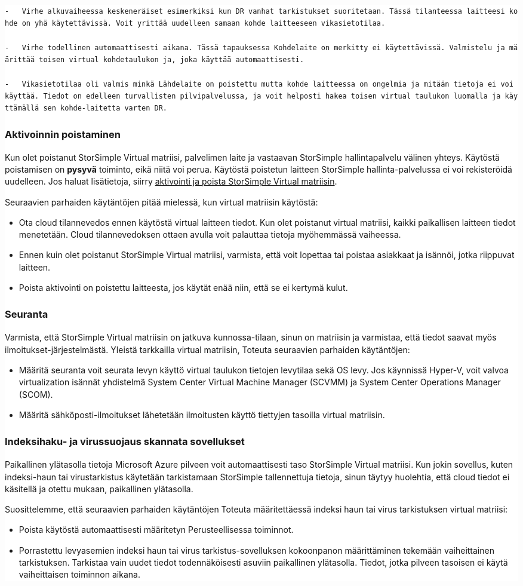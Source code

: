     -   Virhe alkuvaiheessa keskeneräiset esimerkiksi kun DR vanhat tarkistukset suoritetaan. Tässä tilanteessa laitteesi kohde on yhä käytettävissä. Voit yrittää uudelleen samaan kohde laitteeseen vikasietotilaa.

    -   Virhe todellinen automaattisesti aikana. Tässä tapauksessa Kohdelaite on merkitty ei käytettävissä. Valmistelu ja määrittää toisen virtual kohdetaulukon ja, joka käyttää automaattisesti.

    -   Vikasietotilaa oli valmis minkä Lähdelaite on poistettu mutta kohde laitteessa on ongelmia ja mitään tietoja ei voi käyttää. Tiedot on edelleen turvallisten pilvipalvelussa, ja voit helposti hakea toisen virtual taulukon luomalla ja käyttämällä sen kohde-laitetta varten DR.

### <a name="deactivate"></a>Aktivoinnin poistaminen

Kun olet poistanut StorSimple Virtual matriisi, palvelimen laite ja vastaavan StorSimple hallintapalvelu välinen yhteys. Käytöstä poistamisen on **pysyvä** toiminto, eikä niitä voi perua. Käytöstä poistetun laitteen StorSimple hallinta-palvelussa ei voi rekisteröidä uudelleen. Jos haluat lisätietoja, siirry [aktivointi ja poista StorSimple Virtual matriisin](storsimple-deactivate-and-delete-device.md).

Seuraavien parhaiden käytäntöjen pitää mielessä, kun virtual matriisin käytöstä:

-   Ota cloud tilannevedos ennen käytöstä virtual laitteen tiedot. Kun olet poistanut virtual matriisi, kaikki paikallisen laitteen tiedot menetetään. Cloud tilannevedoksen ottaen avulla voit palauttaa tietoja myöhemmässä vaiheessa.

-   Ennen kuin olet poistanut StorSimple Virtual matriisi, varmista, että voit lopettaa tai poistaa asiakkaat ja isännöi, jotka riippuvat laitteen.

-   Poista aktivointi on poistettu laitteesta, jos käytät enää niin, että se ei kertymä kulut.

### <a name="monitoring"></a>Seuranta

Varmista, että StorSimple Virtual matriisin on jatkuva kunnossa-tilaan, sinun on matriisin ja varmistaa, että tiedot saavat myös ilmoitukset-järjestelmästä. Yleistä tarkkailla virtual matriisin, Toteuta seuraavien parhaiden käytäntöjen:

- Määritä seuranta voit seurata levyn käyttö virtual taulukon tietojen levytilaa sekä OS levy. Jos käynnissä Hyper-V, voit valvoa virtualization isännät yhdistelmä System Center Virtual Machine Manager (SCVMM) ja System Center Operations Manager (SCOM).   

- Määritä sähköposti-ilmoitukset lähetetään ilmoitusten käyttö tiettyjen tasoilla virtual matriisin.                                                                                                                                                                                                

### <a name="index-search-and-virus-scan-applications"></a>Indeksihaku- ja virussuojaus skannata sovellukset

Paikallinen ylätasolla tietoja Microsoft Azure pilveen voit automaattisesti taso StorSimple Virtual matriisi. Kun jokin sovellus, kuten indeksi-haun tai virustarkistus käytetään tarkistamaan StorSimple tallennettuja tietoja, sinun täytyy huolehtia, että cloud tiedot ei käsitellä ja otettu mukaan, paikallinen ylätasolla.

Suosittelemme, että seuraavien parhaiden käytäntöjen Toteuta määritettäessä indeksi haun tai virus tarkistuksen virtual matriisi:

-   Poista käytöstä automaattisesti määritetyn Perusteellisessa toiminnot.

-   Porrastettu levyasemien indeksi haun tai virus tarkistus-sovelluksen kokoonpanon määrittäminen tekemään vaiheittainen tarkistuksen. Tarkistaa vain uudet tiedot todennäköisesti asuviin paikallinen ylätasolla. Tiedot, jotka pilveen tasoisen ei käytä vaiheittaisen toiminnon aikana.

